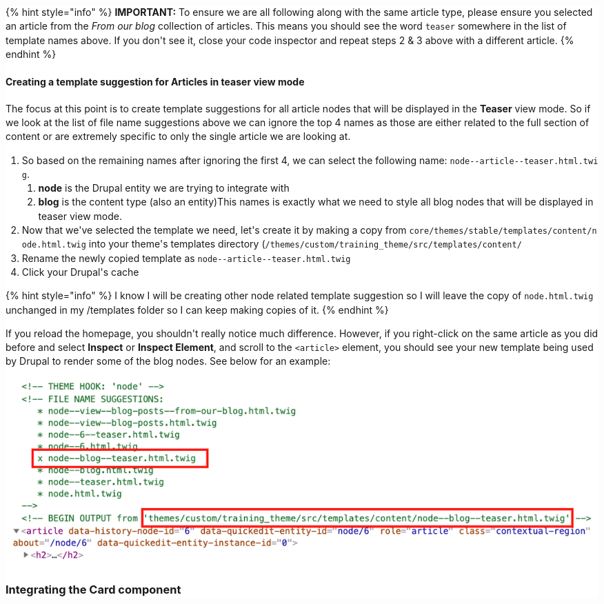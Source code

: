 {% hint style="info" %}
**IMPORTANT:** To ensure we are all following along with the same article type, please ensure you selected an article from the _From our blog_ collection of articles. This means you should see the word `teaser` somewhere in the list of template names above. If you don't see it, close your code inspector and repeat steps 2 & 3 above with a different article.
{% endhint %}

#### Creating a template suggestion for Articles in teaser view mode

The focus at this point is to create template suggestions for all article nodes that will be displayed in the **Teaser** view mode. So if we look at the list of file name suggestions above we can ignore the top 4 names as those are either related to the full section of content or are extremely specific to only the single article we are looking at.

1. So based on the remaining names after ignoring the first 4, we can select the following name: `node--article--teaser.html.twig`.  
   1. **node** is the Drupal entity we are trying to integrate with
   2. **blog** is the content type \(also an entity\)This names is exactly what we need to style all blog nodes that will be displayed in teaser view mode.
2. Now that we've selected the template we need, let's create it by making a copy from `core/themes/stable/templates/content/node.html.twig` into your theme's templates directory \(`/themes/custom/training_theme/src/templates/content/`
3. Rename the newly copied template as `node--article--teaser.html.twig`
4. Click your Drupal's cache

{% hint style="info" %}
I know I will be creating other node related template suggestion so I will leave the copy of `node.html.twig` unchanged in my /templates folder so I can keep making copies of it.
{% endhint %}

If you reload the homepage, you shouldn't really notice much difference. However, if you right-click on the same article as you did before and select **Inspect** or **Inspect Element**, and scroll to the `<article>` element, you should see your new template being used by Drupal to render some of the blog nodes. See below for an example:

![Example of using teaser view mode for blog nodes.](../../.gitbook/assets/node-blog-teaser.png)

### Integrating the Card component
